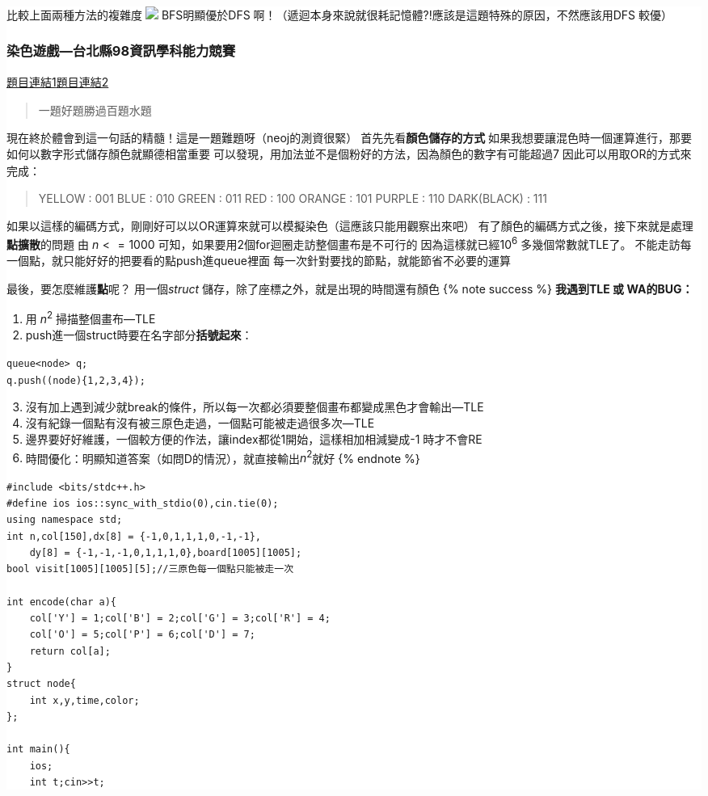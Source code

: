 比較上面兩種方法的複雜度
![](https://i.imgur.com/WfcJ5I8.png)
BFS明顯優於DFS 啊！（遞迴本身來說就很耗記憶體?!應該是這題特殊的原因，不然應該用DFS 較優）

### 染色遊戲—台北縣98資訊學科能力競賽
[題目連結1](https://neoj.sprout.tw/problem/46/)[題目連結2](https://neoj.sprout.tw/problem/46/)
> 一題好題勝過百題水題

現在終於體會到這一句話的精髓！這是一題難題呀（neoj的測資很緊）
首先先看**顏色儲存的方式**
如果我想要讓混色時一個運算進行，那要如何以數字形式儲存顏色就顯德相當重要
可以發現，用加法並不是個粉好的方法，因為顏色的數字有可能超過7
因此可以用取OR的方式來完成：

>YELLOW : 001
BLUE : 010
GREEN : 011
RED : 100
ORANGE : 101
PURPLE : 110
DARK(BLACK) : 111

如果以這樣的編碼方式，剛剛好可以以OR運算來就可以模擬染色（這應該只能用觀察出來吧）
有了顏色的編碼方式之後，接下來就是處理**點擴散**的問題
由 $n<=1000$ 可知，如果要用2個for迴圈走訪整個畫布是不可行的
因為這樣就已經$10^6$ 多幾個常數就TLE了。
不能走訪每一個點，就只能好好的把要看的點push進queue裡面
每一次針對要找的節點，就能節省不必要的運算

最後，要怎麼維護**點**呢？
用一個*struct* 儲存，除了座標之外，就是出現的時間還有顏色
{% note success %}
**我遇到TLE 或 WA的BUG：**
1. 用 $n^2$ 掃描整個畫布—TLE
2. push進一個struct時要在名字部分**括號起來**：
```cpp=
queue<node> q;
q.push((node){1,2,3,4});
```
3. 沒有加上遇到減少就break的條件，所以每一次都必須要整個畫布都變成黑色才會輸出—TLE
4. 沒有紀錄一個點有沒有被三原色走過，一個點可能被走過很多次—TLE
5. 邊界要好好維護，一個較方便的作法，讓index都從1開始，這樣相加相減變成-1 時才不會RE
6. 時間優化：明顯知道答案（如問D的情況），就直接輸出$n^2$就好
{% endnote %}


```cpp=
#include <bits/stdc++.h>
#define ios ios::sync_with_stdio(0),cin.tie(0);
using namespace std;
int n,col[150],dx[8] = {-1,0,1,1,1,0,-1,-1},
    dy[8] = {-1,-1,-1,0,1,1,1,0},board[1005][1005];
bool visit[1005][1005][5];//三原色每一個點只能被走一次

int encode(char a){
    col['Y'] = 1;col['B'] = 2;col['G'] = 3;col['R'] = 4;
    col['O'] = 5;col['P'] = 6;col['D'] = 7;
    return col[a];
}
struct node{
    int x,y,time,color;
};

int main(){
    ios;
    int t;cin>>t;
```